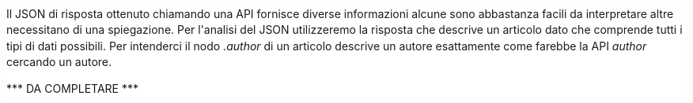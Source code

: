 Il JSON di risposta ottenuto chiamando una API fornisce diverse
informazioni alcune sono abbastanza facili da interpretare
altre necessitano di una spiegazione. Per l'analisi del JSON
utilizzeremo la risposta che descrive un articolo dato che
comprende tutti i tipi di dati possibili. Per intenderci il nodo 
*.author* di un articolo descrive un autore esattamente
come farebbe la API *author* cercando un autore.

*** DA COMPLETARE ***